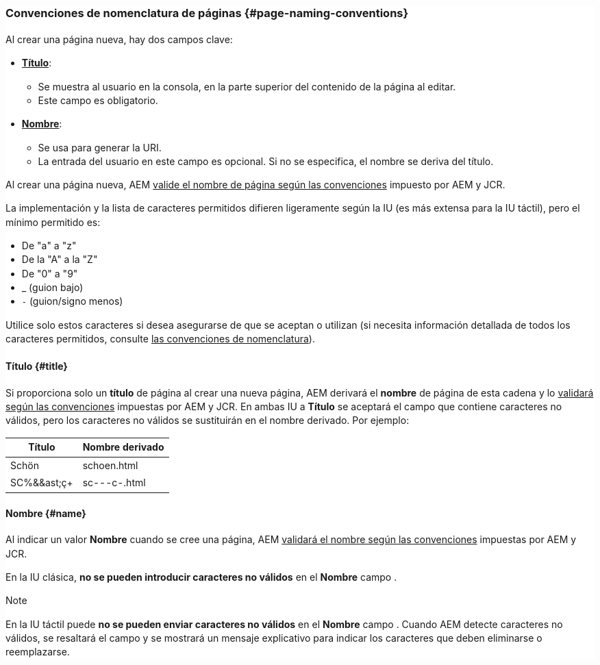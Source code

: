### Convenciones de nomenclatura de páginas {#page-naming-conventions}

Al crear una página nueva, hay dos campos clave:

* **[Título](#title)**:

   * Se muestra al usuario en la consola, en la parte superior del contenido de la página al editar. 
   * Este campo es obligatorio.

* **[Nombre](#name)**:

   * Se usa para generar la URI.
   * La entrada del usuario en este campo es opcional. Si no se especifica, el nombre se deriva del título.

Al crear una página nueva, AEM [valide el nombre de página según las convenciones](/help/sites-developing/naming-conventions.md) impuesto por AEM y JCR.

La implementación y la lista de caracteres permitidos difieren ligeramente según la IU (es más extensa para la IU táctil), pero el mínimo permitido es:

* De &quot;a&quot; a &quot;z&quot;
* De la &quot;A&quot; a la &quot;Z&quot;
* De &quot;0&quot; a &quot;9&quot;
* _ (guion bajo)
* `-` (guion/signo menos)

Utilice solo estos caracteres si desea asegurarse de que se aceptan o utilizan (si necesita información detallada de todos los caracteres permitidos, consulte [las convenciones de nomenclatura](/help/sites-developing/naming-conventions.md)).

#### Título {#title}

Si proporciona solo un **título** de página al crear una nueva página, AEM derivará el **nombre** de página de esta cadena y lo [validará según las convenciones](/help/sites-developing/naming-conventions.md) impuestas por AEM y JCR. En ambas IU a **Título** se aceptará el campo que contiene caracteres no válidos, pero los caracteres no válidos se sustituirán en el nombre derivado. Por ejemplo:

| Título | Nombre derivado |
|---|---|
| Schön | schoen.html |
| SC%&amp;&amp;ast;ç+ | sc---c-.html |

#### Nombre {#name}

Al indicar un valor **Nombre** cuando se cree una página, AEM [validará el nombre según las convenciones](/help/sites-developing/naming-conventions.md) impuestas por AEM y JCR.

En la IU clásica, **no se pueden introducir caracteres no válidos** en el **Nombre** campo .

>[!NOTE]
>En la IU táctil puede **no se pueden enviar caracteres no válidos** en el **Nombre** campo . Cuando AEM detecte caracteres no válidos, se resaltará el campo y se mostrará un mensaje explicativo para indicar los caracteres que deben eliminarse o reemplazarse.
